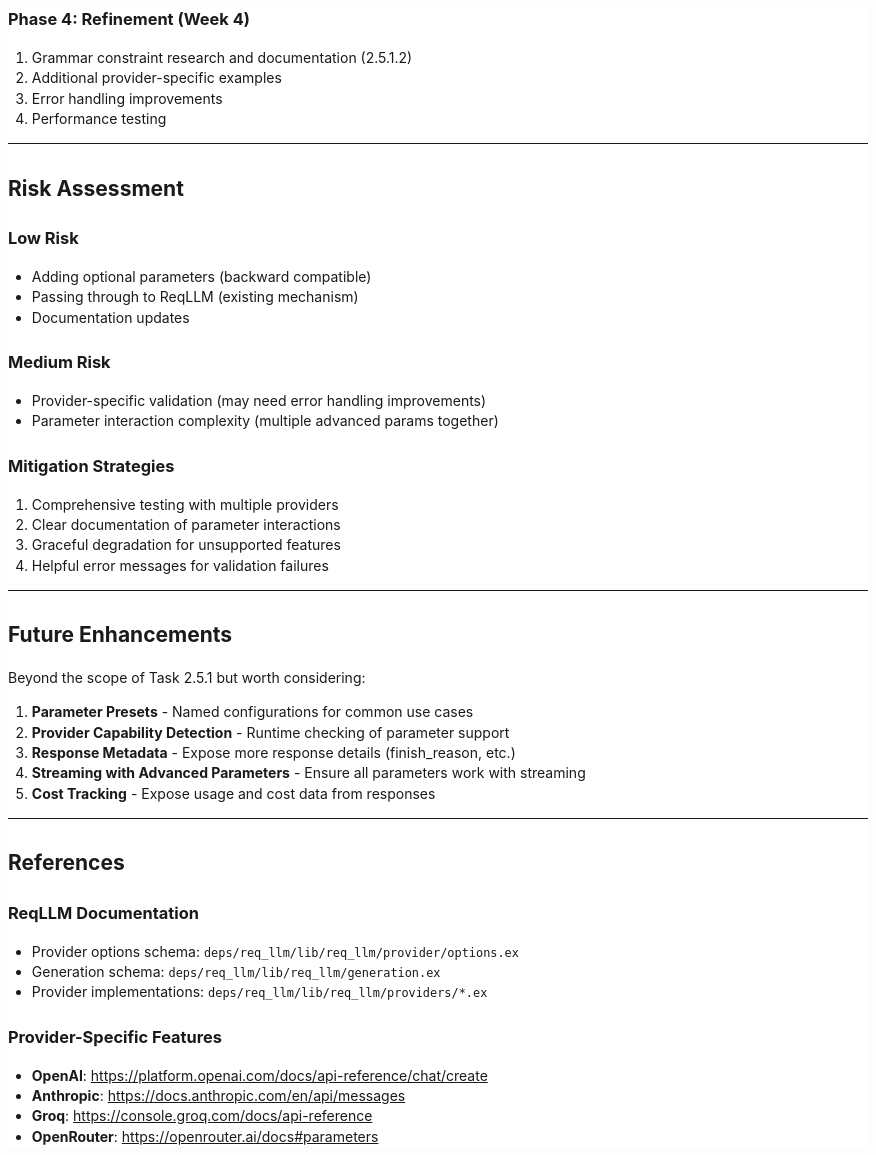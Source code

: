 ### Phase 4: Refinement (Week 4)
1. Grammar constraint research and documentation (2.5.1.2)
2. Additional provider-specific examples
3. Error handling improvements
4. Performance testing

---

## Risk Assessment

### Low Risk
- Adding optional parameters (backward compatible)
- Passing through to ReqLLM (existing mechanism)
- Documentation updates

### Medium Risk
- Provider-specific validation (may need error handling improvements)
- Parameter interaction complexity (multiple advanced params together)

### Mitigation Strategies
1. Comprehensive testing with multiple providers
2. Clear documentation of parameter interactions
3. Graceful degradation for unsupported features
4. Helpful error messages for validation failures

---

## Future Enhancements

Beyond the scope of Task 2.5.1 but worth considering:

1. **Parameter Presets** - Named configurations for common use cases
2. **Provider Capability Detection** - Runtime checking of parameter support
3. **Response Metadata** - Expose more response details (finish_reason, etc.)
4. **Streaming with Advanced Parameters** - Ensure all parameters work with streaming
5. **Cost Tracking** - Expose usage and cost data from responses

---

## References

### ReqLLM Documentation
- Provider options schema: `deps/req_llm/lib/req_llm/provider/options.ex`
- Generation schema: `deps/req_llm/lib/req_llm/generation.ex`
- Provider implementations: `deps/req_llm/lib/req_llm/providers/*.ex`

### Provider-Specific Features
- **OpenAI**: https://platform.openai.com/docs/api-reference/chat/create
- **Anthropic**: https://docs.anthropic.com/en/api/messages
- **Groq**: https://console.groq.com/docs/api-reference
- **OpenRouter**: https://openrouter.ai/docs#parameters
